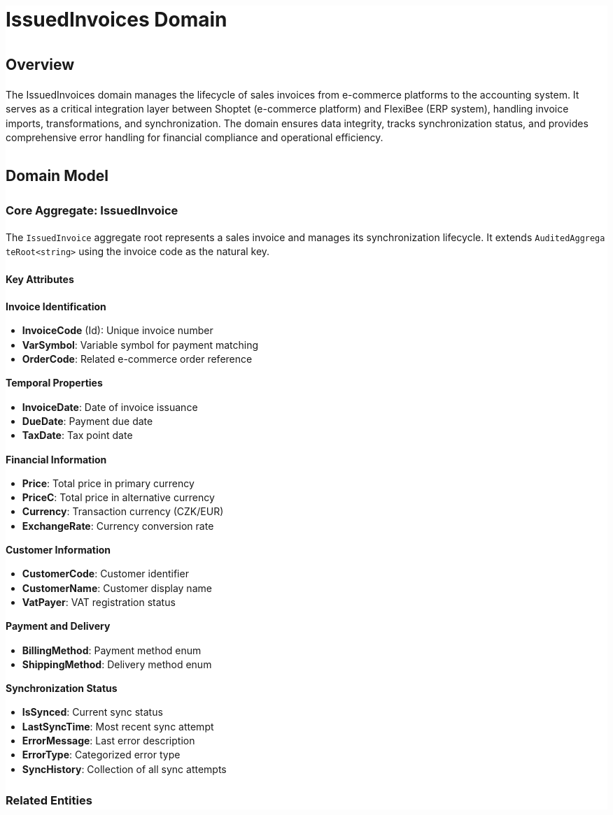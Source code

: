 # IssuedInvoices Domain

## Overview

The IssuedInvoices domain manages the lifecycle of sales invoices from e-commerce platforms to the accounting system. It serves as a critical integration layer between Shoptet (e-commerce platform) and FlexiBee (ERP system), handling invoice imports, transformations, and synchronization. The domain ensures data integrity, tracks synchronization status, and provides comprehensive error handling for financial compliance and operational efficiency.

## Domain Model

### Core Aggregate: IssuedInvoice

The `IssuedInvoice` aggregate root represents a sales invoice and manages its synchronization lifecycle. It extends `AuditedAggregateRoot<string>` using the invoice code as the natural key.

#### Key Attributes

**Invoice Identification**
- **InvoiceCode** (Id): Unique invoice number
- **VarSymbol**: Variable symbol for payment matching
- **OrderCode**: Related e-commerce order reference

**Temporal Properties**
- **InvoiceDate**: Date of invoice issuance
- **DueDate**: Payment due date
- **TaxDate**: Tax point date

**Financial Information**
- **Price**: Total price in primary currency
- **PriceC**: Total price in alternative currency
- **Currency**: Transaction currency (CZK/EUR)
- **ExchangeRate**: Currency conversion rate

**Customer Information**
- **CustomerCode**: Customer identifier
- **CustomerName**: Customer display name
- **VatPayer**: VAT registration status

**Payment and Delivery**
- **BillingMethod**: Payment method enum
- **ShippingMethod**: Delivery method enum

**Synchronization Status**
- **IsSynced**: Current sync status
- **LastSyncTime**: Most recent sync attempt
- **ErrorMessage**: Last error description
- **ErrorType**: Categorized error type
- **SyncHistory**: Collection of all sync attempts

### Related Entities
